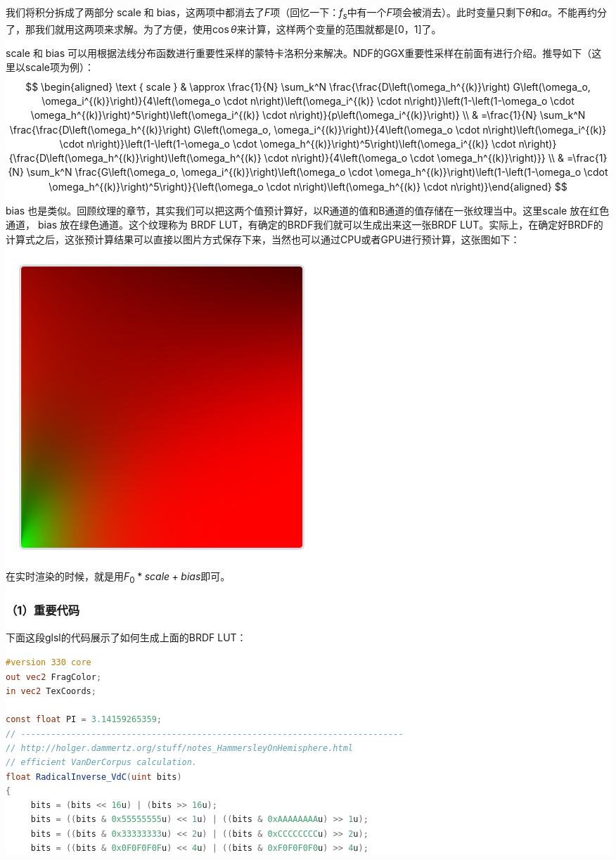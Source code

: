 我们将积分拆成了两部分 scale 和 bias，这两项中都消去了$F$项（回忆一下：$f_s$中有一个$F$项会被消去）。此时变量只剩下$\theta$和$\alpha$。不能再约分了，那我们就用这两项来求解。为了方便，使用$\cos\theta$来计算，这样两个变量的范围就都是[0，1]了。

scale 和 bias 可以用根据法线分布函数进行重要性采样的蒙特卡洛积分来解决。NDF的GGX重要性采样在前面有进行介绍。推导如下（这里以scale项为例）：
$$
\begin{aligned} \text { scale } & \approx \frac{1}{N} \sum_k^N \frac{\frac{D\left(\omega_h^{(k)}\right) G\left(\omega_o, \omega_i^{(k)}\right)}{4\left(\omega_o \cdot n\right)\left(\omega_i^{(k)} \cdot n\right)}\left(1-\left(1-\omega_o \cdot \omega_h^{(k)}\right)^5\right)\left(\omega_i^{(k)} \cdot n\right)}{p\left(\omega_i^{(k)}\right)} \\ & =\frac{1}{N} \sum_k^N \frac{\frac{D\left(\omega_h^{(k)}\right) G\left(\omega_o, \omega_i^{(k)}\right)}{4\left(\omega_o \cdot n\right)\left(\omega_i^{(k)} \cdot n\right)}\left(1-\left(1-\omega_o \cdot \omega_h^{(k)}\right)^5\right)\left(\omega_i^{(k)} \cdot n\right)}{\frac{D\left(\omega_h^{(k)}\right)\left(\omega_h^{(k)} \cdot n\right)}{4\left(\omega_o \cdot \omega_h^{(k)}\right)}} \\ & =\frac{1}{N} \sum_k^N \frac{G\left(\omega_o, \omega_i^{(k)}\right)\left(\omega_o \cdot \omega_h^{(k)}\right)\left(1-\left(1-\omega_o \cdot \omega_h^{(k)}\right)^5\right)}{\left(\omega_o \cdot n\right)\left(\omega_h^{(k)} \cdot n\right)}\end{aligned}
$$


bias 也是类似。回顾纹理的章节，其实我们可以把这两个值预计算好，以R通道的值和B通道的值存储在一张纹理当中。这里scale 放在红色通道， bias 放在绿色通道。这个纹理称为 BRDF LUT，有确定的BRDF我们就可以生成出来这一张BRDF LUT。实际上，在确定好BRDF的计算式之后，这张预计算结果可以直接以图片方式保存下来，当然也可以通过CPU或者GPU进行预计算，这张图如下：

![image-20250107224433903](./assets/image-20250107224433903.png)

在实时渲染的时候，就是用$F_0*scale+bias$即可。



### （1）重要代码

下面这段glsl的代码展示了如何生成上面的BRDF LUT：

```glsl
#version 330 core
out vec2 FragColor;
in vec2 TexCoords;

const float PI = 3.14159265359;
// ----------------------------------------------------------------------------
// http://holger.dammertz.org/stuff/notes_HammersleyOnHemisphere.html
// efficient VanDerCorpus calculation.
float RadicalInverse_VdC(uint bits) 
{
     bits = (bits << 16u) | (bits >> 16u);
     bits = ((bits & 0x55555555u) << 1u) | ((bits & 0xAAAAAAAAu) >> 1u);
     bits = ((bits & 0x33333333u) << 2u) | ((bits & 0xCCCCCCCCu) >> 2u);
     bits = ((bits & 0x0F0F0F0Fu) << 4u) | ((bits & 0xF0F0F0F0u) >> 4u);
```